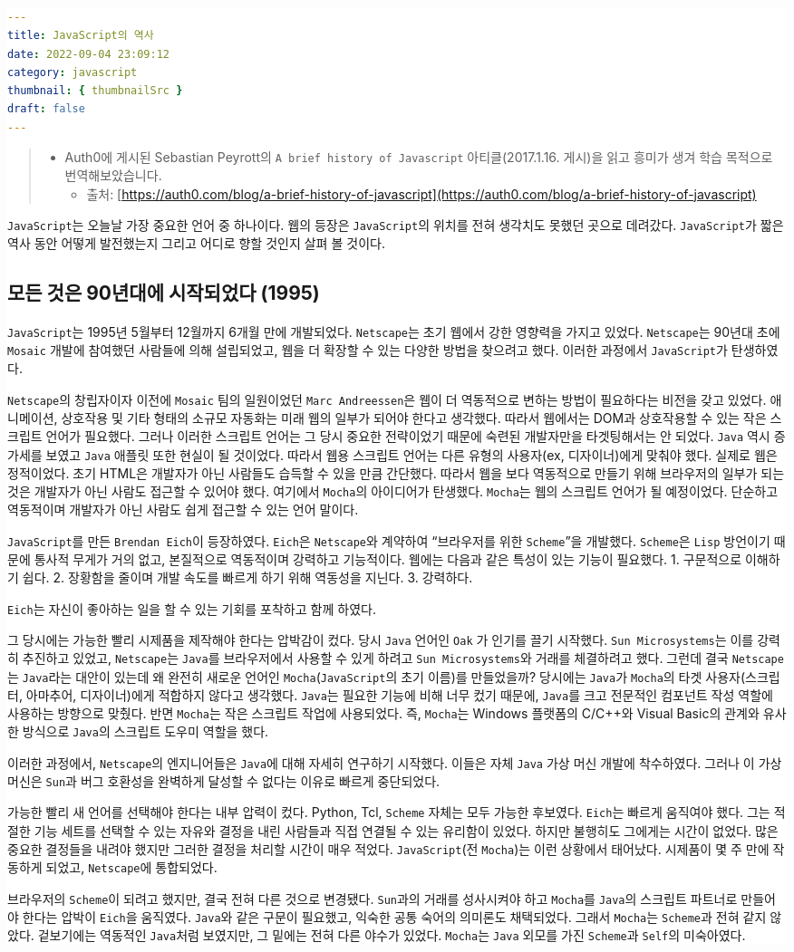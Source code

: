 ```yaml
---
title: JavaScript의 역사
date: 2022-09-04 23:09:12
category: javascript
thumbnail: { thumbnailSrc }
draft: false
---
```


> -   Auth0에 게시된 Sebastian Peyrott의 `A brief history of Javascript` 아티클(2017.1.16. 게시)을 읽고 흥미가 생겨 학습 목적으로 번역해보았습니다.
>     -   출처: [https://auth0.com/blog/a-brief-history-of-javascript](https://auth0.com/blog/a-brief-history-of-javascript)

`JavaScript`는 오늘날 가장 중요한 언어 중 하나이다. 웹의 등장은 `JavaScript`의 위치를 전혀 생각치도 못했던 곳으로 데려갔다. `JavaScript`가 짧은 역사 동안 어떻게 발전했는지 그리고 어디로 향할 것인지 살펴 볼 것이다.

## 모든 것은 90년대에 시작되었다 (1995)

`JavaScript`는 1995년 5월부터 12월까지 6개월 만에 개발되었다. `Netscape`는 초기 웹에서 강한 영향력을 가지고 있었다. `Netscape`는 90년대 초에 `Mosaic` 개발에 참여했던 사람들에 의해 설립되었고, 웹을 더 확장할 수 있는 다양한 방법을 찾으려고 했다. 이러한 과정에서 `JavaScript`가 탄생하였다.

`Netscape`의 창립자이자 이전에 `Mosaic` 팀의 일원이었던 `Marc Andreessen`은 웹이 더 역동적으로 변하는 방법이 필요하다는 비전을 갖고 있었다. 애니메이션, 상호작용 및 기타 형태의 소규모 자동화는 미래 웹의 일부가 되어야 한다고 생각했다. 따라서 웹에서는 DOM과 상호작용할 수 있는 작은 스크립트 언어가 필요했다. 그러나 이러한 스크립트 언어는 그 당시 중요한 전략이었기 때문에 숙련된 개발자만을 타겟팅해서는 안 되었다. `Java` 역시 증가세를 보였고 `Java` 애플릿 또한 현실이 될 것이었다. 따라서 웹용 스크립트 언어는 다른 유형의 사용자(ex, 디자이너)에게 맞춰야 했다. 실제로 웹은 정적이었다. 초기 HTML은 개발자가 아닌 사람들도 습득할 수 있을 만큼 간단했다. 따라서 웹을 보다 역동적으로 만들기 위해 브라우저의 일부가 되는 것은 개발자가 아닌 사람도 접근할 수 있어야 했다. 여기에서 `Mocha`의 아이디어가 탄생했다. `Mocha`는 웹의 스크립트 언어가 될 예정이었다. 단순하고 역동적이며 개발자가 아닌 사람도 쉽게 접근할 수 있는 언어 말이다.

`JavaScript`를 만든 `Brendan Eich`이 등장하였다. `Eich`은 `Netscape`와 계약하여 “브라우저를 위한 `Scheme`”을 개발했다. `Scheme`은 `Lisp` 방언이기 때문에 통사적 무게가 거의 없고, 본질적으로 역동적이며 강력하고 기능적이다. 웹에는 다음과 같은 특성이 있는 기능이 필요했다. 1. 구문적으로 이해하기 쉽다. 2. 장황함을 줄이며 개발 속도를 빠르게 하기 위해 역동성을 지닌다. 3. 강력하다.

`Eich`는 자신이 좋아하는 일을 할 수 있는 기회를 포착하고 함께 하였다.

그 당시에는 가능한 빨리 시제품을 제작해야 한다는 압박감이 컸다. 당시 `Java` 언어인 `Oak` 가 인기를 끌기 시작했다. `Sun Microsystems`는 이를 강력히 추진하고 있었고, `Netscape`는 `Java`를 브라우저에서 사용할 수 있게 하려고 `Sun Microsystems`와 거래를 체결하려고 했다. 그런데 결국 `Netscape`는 `Java`라는 대안이 있는데 왜 완전히 새로운 언어인 `Mocha`(`JavaScript`의 초기 이름)를 만들었을까? 당시에는 `Java`가 `Mocha`의 타겟 사용자(스크립터, 아마추어, 디자이너)에게 적합하지 않다고 생각했다. `Java`는 필요한 기능에 비해 너무 컸기 때문에, `Java`를 크고 전문적인 컴포넌트 작성 역할에 사용하는 방향으로 맞췄다. 반면 `Mocha`는 작은 스크립트 작업에 사용되었다. 즉, `Mocha`는 Windows 플랫폼의 C/C++와 Visual Basic의 관계와 유사한 방식으로 `Java`의 스크립트 도우미 역할을 했다.

이러한 과정에서, `Netscape`의 엔지니어들은 `Java`에 대해 자세히 연구하기 시작했다. 이들은 자체 `Java` 가상 머신 개발에 착수하였다. 그러나 이 가상 머신은 `Sun`과 버그 호환성을 완벽하게 달성할 수 없다는 이유로 빠르게 중단되었다.

가능한 빨리 새 언어를 선택해야 한다는 내부 압력이 컸다. Python, Tcl, `Scheme` 자체는 모두 가능한 후보였다. `Eich`는 빠르게 움직여야 했다. 그는 적절한 기능 세트를 선택할 수 있는 자유와 결정을 내린 사람들과 직접 연결될 수 있는 유리함이 있었다. 하지만 불행히도 그에게는 시간이 없었다. 많은 중요한 결정들을 내려야 했지만 그러한 결정을 처리할 시간이 매우 적었다. `JavaScript`(전 `Mocha`)는 이런 상황에서 태어났다. 시제품이 몇 주 만에 작동하게 되었고, `Netscape`에 통합되었다.

브라우저의 `Scheme`이 되려고 했지만, 결국 전혀 다른 것으로 변경됐다. `Sun`과의 거래를 성사시켜야 하고 `Mocha`를 `Java`의 스크립트 파트너로 만들어야 한다는 압박이 `Eich`을 움직였다. `Java`와 같은 구문이 필요했고, 익숙한 공통 숙어의 의미론도 채택되었다. 그래서 `Mocha`는 `Scheme`과 전혀 같지 않았다. 겉보기에는 역동적인 `Java`처럼 보였지만, 그 밑에는 전혀 다른 야수가 있었다. `Mocha`는 `Java` 외모를 가진 `Scheme`과 `Self`의 미숙아였다.
